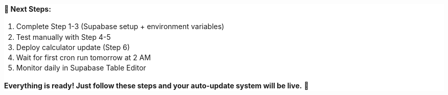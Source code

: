
**🎯 Next Steps:**
1. Complete Step 1-3 (Supabase setup + environment variables)
2. Test manually with Step 4-5
3. Deploy calculator update (Step 6)
4. Wait for first cron run tomorrow at 2 AM
5. Monitor daily in Supabase Table Editor

**Everything is ready! Just follow these steps and your auto-update system will be live.** 🚀
